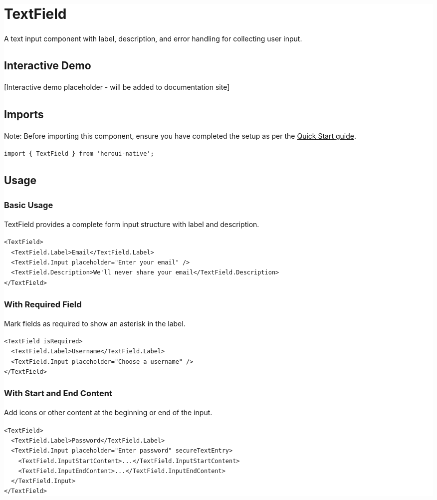 # TextField

A text input component with label, description, and error handling for collecting user input.

## Interactive Demo

[Interactive demo placeholder - will be added to documentation site]

## Imports

Note: Before importing this component, ensure you have completed the setup as per the [Quick Start guide](../../../README.md).

```tsx
import { TextField } from 'heroui-native';
```

## Usage

### Basic Usage

TextField provides a complete form input structure with label and description.

```tsx
<TextField>
  <TextField.Label>Email</TextField.Label>
  <TextField.Input placeholder="Enter your email" />
  <TextField.Description>We'll never share your email</TextField.Description>
</TextField>
```

### With Required Field

Mark fields as required to show an asterisk in the label.

```tsx
<TextField isRequired>
  <TextField.Label>Username</TextField.Label>
  <TextField.Input placeholder="Choose a username" />
</TextField>
```

### With Start and End Content

Add icons or other content at the beginning or end of the input.

```tsx
<TextField>
  <TextField.Label>Password</TextField.Label>
  <TextField.Input placeholder="Enter password" secureTextEntry>
    <TextField.InputStartContent>...</TextField.InputStartContent>
    <TextField.InputEndContent>...</TextField.InputEndContent>
  </TextField.Input>
</TextField>
```
